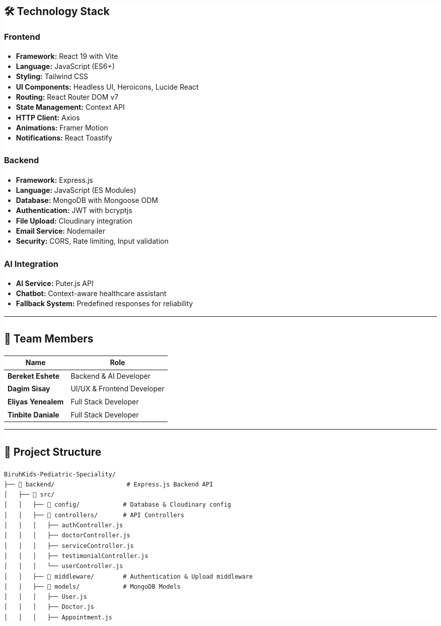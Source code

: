## 🛠️ Technology Stack

### Frontend

- **Framework:** React 19 with Vite
- **Language:** JavaScript (ES6+)
- **Styling:** Tailwind CSS
- **UI Components:** Headless UI, Heroicons, Lucide React
- **Routing:** React Router DOM v7
- **State Management:** Context API
- **HTTP Client:** Axios
- **Animations:** Framer Motion
- **Notifications:** React Toastify

### Backend

- **Framework:** Express.js
- **Language:** JavaScript (ES Modules)
- **Database:** MongoDB with Mongoose ODM
- **Authentication:** JWT with bcryptjs
- **File Upload:** Cloudinary integration
- **Email Service:** Nodemailer
- **Security:** CORS, Rate limiting, Input validation

### AI Integration

- **AI Service:** Puter.js API
- **Chatbot:** Context-aware healthcare assistant
- **Fallback System:** Predefined responses for reliability

---

## 👥 Team Members

| Name                | Role                       |
| ------------------- | -------------------------- |
| **Bereket Eshete**  | Backend & AI Developer     |
| **Dagim Sisay**     | UI/UX & Frontend Developer |
| **Eliyas Yenealem** | Full Stack Developer       |
| **Tinbite Daniale** | Full Stack Developer       |

---

## 📁 Project Structure

```
BiruhKids-Pediatric-Speciality/
├── 📁 backend/                    # Express.js Backend API
│   ├── 📁 src/
│   │   ├── 📁 config/            # Database & Cloudinary config
│   │   ├── 📁 controllers/       # API Controllers
│   │   │   ├── authController.js
│   │   │   ├── doctorController.js
│   │   │   ├── serviceController.js
│   │   │   ├── testimonialController.js
│   │   │   └── userController.js
│   │   ├── 📁 middleware/        # Authentication & Upload middleware
│   │   ├── 📁 models/            # MongoDB Models
│   │   │   ├── User.js
│   │   │   ├── Doctor.js
│   │   │   ├── Appointment.js
```